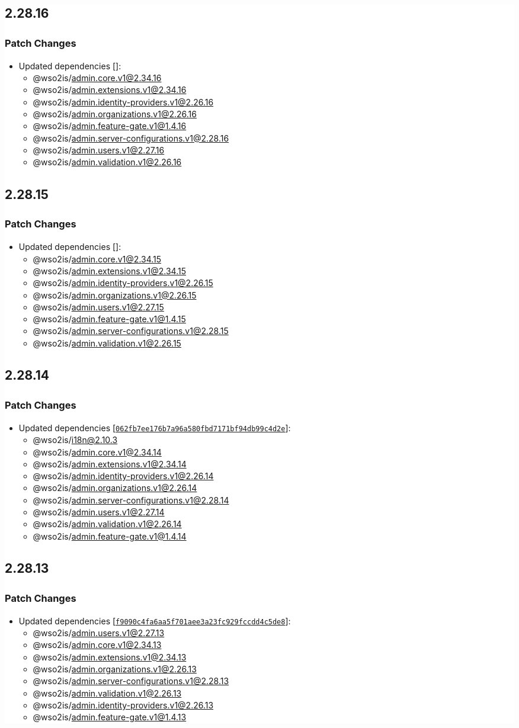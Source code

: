 ## 2.28.16

### Patch Changes

- Updated dependencies []:
  - @wso2is/admin.core.v1@2.34.16
  - @wso2is/admin.extensions.v1@2.34.16
  - @wso2is/admin.identity-providers.v1@2.26.16
  - @wso2is/admin.organizations.v1@2.26.16
  - @wso2is/admin.feature-gate.v1@1.4.16
  - @wso2is/admin.server-configurations.v1@2.28.16
  - @wso2is/admin.users.v1@2.27.16
  - @wso2is/admin.validation.v1@2.26.16

## 2.28.15

### Patch Changes

- Updated dependencies []:
  - @wso2is/admin.core.v1@2.34.15
  - @wso2is/admin.extensions.v1@2.34.15
  - @wso2is/admin.identity-providers.v1@2.26.15
  - @wso2is/admin.organizations.v1@2.26.15
  - @wso2is/admin.users.v1@2.27.15
  - @wso2is/admin.feature-gate.v1@1.4.15
  - @wso2is/admin.server-configurations.v1@2.28.15
  - @wso2is/admin.validation.v1@2.26.15

## 2.28.14

### Patch Changes

- Updated dependencies [[`062fb7ee176b7a96a580fbd7171bf94db99c4d2e`](https://github.com/wso2/identity-apps/commit/062fb7ee176b7a96a580fbd7171bf94db99c4d2e)]:
  - @wso2is/i18n@2.10.3
  - @wso2is/admin.core.v1@2.34.14
  - @wso2is/admin.extensions.v1@2.34.14
  - @wso2is/admin.identity-providers.v1@2.26.14
  - @wso2is/admin.organizations.v1@2.26.14
  - @wso2is/admin.server-configurations.v1@2.28.14
  - @wso2is/admin.users.v1@2.27.14
  - @wso2is/admin.validation.v1@2.26.14
  - @wso2is/admin.feature-gate.v1@1.4.14

## 2.28.13

### Patch Changes

- Updated dependencies [[`f9090c4fa6aa5f701aee3a23fc929fccdd4c5de8`](https://github.com/wso2/identity-apps/commit/f9090c4fa6aa5f701aee3a23fc929fccdd4c5de8)]:
  - @wso2is/admin.users.v1@2.27.13
  - @wso2is/admin.core.v1@2.34.13
  - @wso2is/admin.extensions.v1@2.34.13
  - @wso2is/admin.organizations.v1@2.26.13
  - @wso2is/admin.server-configurations.v1@2.28.13
  - @wso2is/admin.validation.v1@2.26.13
  - @wso2is/admin.identity-providers.v1@2.26.13
  - @wso2is/admin.feature-gate.v1@1.4.13
